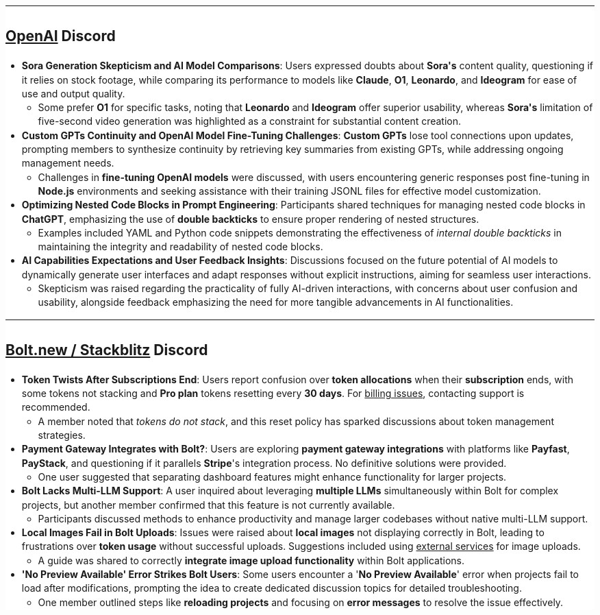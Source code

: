 

---



## [OpenAI](https://discord.com/channels/974519864045756446) Discord

- **Sora Generation Skepticism and AI Model Comparisons**: Users expressed doubts about **Sora's** content quality, questioning if it relies on stock footage, while comparing its performance to models like **Claude**, **O1**, **Leonardo**, and **Ideogram** for ease of use and output quality.
   - Some prefer **O1** for specific tasks, noting that **Leonardo** and **Ideogram** offer superior usability, whereas **Sora's** limitation of five-second video generation was highlighted as a constraint for substantial content creation.
- **Custom GPTs Continuity and OpenAI Model Fine-Tuning Challenges**: **Custom GPTs** lose tool connections upon updates, prompting members to synthesize continuity by retrieving key summaries from existing GPTs, while addressing ongoing management needs.
   - Challenges in **fine-tuning OpenAI models** were discussed, with users encountering generic responses post fine-tuning in **Node.js** environments and seeking assistance with their training JSONL files for effective model customization.
- **Optimizing Nested Code Blocks in Prompt Engineering**: Participants shared techniques for managing nested code blocks in **ChatGPT**, emphasizing the use of **double backticks** to ensure proper rendering of nested structures.
   - Examples included YAML and Python code snippets demonstrating the effectiveness of *internal double backticks* in maintaining the integrity and readability of nested code blocks.
- **AI Capabilities Expectations and User Feedback Insights**: Discussions focused on the future potential of AI models to dynamically generate user interfaces and adapt responses without explicit instructions, aiming for seamless user interactions.
   - Skepticism was raised regarding the practicality of fully AI-driven interactions, with concerns about user confusion and usability, alongside feedback emphasizing the need for more tangible advancements in AI functionalities.



---



## [Bolt.new / Stackblitz](https://discord.com/channels/364486390102097930) Discord

- **Token Twists After Subscriptions End**: Users report confusion over **token allocations** when their **subscription** ends, with some tokens not stacking and **Pro plan** tokens resetting every **30 days**. For [billing issues](https://support.bolt.new), contacting support is recommended.
   - A member noted that *tokens do not stack*, and this reset policy has sparked discussions about token management strategies.
- **Payment Gateway Integrates with Bolt?**: Users are exploring **payment gateway integrations** with platforms like **Payfast**, **PayStack**, and questioning if it parallels **Stripe**'s integration process. No definitive solutions were provided.
   - One user suggested that separating dashboard features might enhance functionality for larger projects.
- **Bolt Lacks Multi-LLM Support**: A user inquired about leveraging **multiple LLMs** simultaneously within Bolt for complex projects, but another member confirmed that this feature is not currently available.
   - Participants discussed methods to enhance productivity and manage larger codebases without native multi-LLM support.
- **Local Images Fail in Bolt Uploads**: Issues were raised about **local images** not displaying correctly in Bolt, leading to frustrations over **token usage** without successful uploads. Suggestions included using [external services](https://uploadthing.com/) for image uploads.
   - A guide was shared to correctly **integrate image upload functionality** within Bolt applications.
- **'No Preview Available' Error Strikes Bolt Users**: Some users encounter a '**No Preview Available**' error when projects fail to load after modifications, prompting the idea to create dedicated discussion topics for detailed troubleshooting.
   - One member outlined steps like **reloading projects** and focusing on **error messages** to resolve the issue effectively.